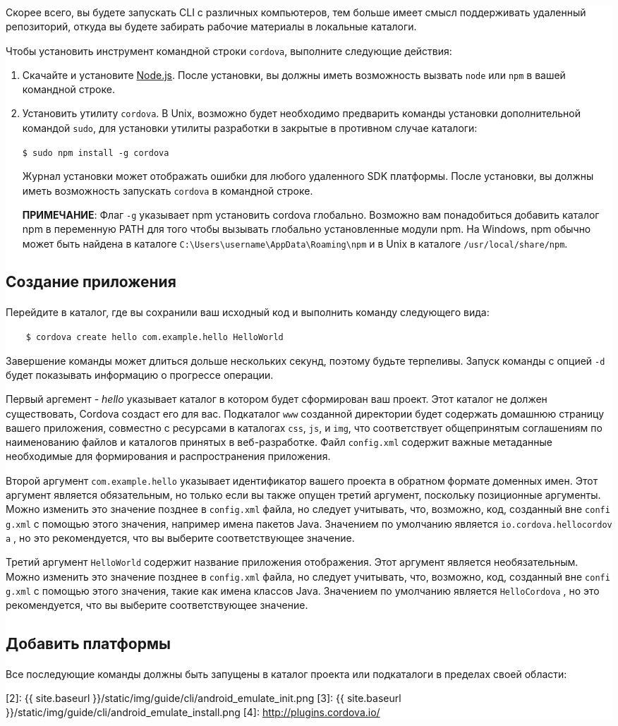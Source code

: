 Скорее всего, вы будете запускать CLI с различных компьютеров, тем больше имеет смысл поддерживать удаленный репозиторий, откуда вы будете забирать рабочие материалы в локальные каталоги.

Чтобы установить инструмент командной строки `cordova`, выполните следующие действия:

1.  Скачайте и установите [Node.js][1]. После установки, вы должны иметь возможность вызвать `node` или `npm` в вашей командной строке.

2.  Установить утилиту `cordova`. В Unix, возможно будет необходимо предварить команды установки дополнительной командой `sudo`, для установки утилиты разработки в закрытые в противном случае каталоги:

        $ sudo npm install -g cordova


    Журнал установки может отображать ошибки для любого удаленного SDK платформы. После установки, вы должны иметь возможность запускать `cordova` в командной строке.

    **ПРИМЕЧАНИЕ**: Флаг `-g` указывает npm установить cordova глобально. Возможно вам понадобиться добавить каталог npm в переменную PATH для того чтобы вызывать глобально установленные модули npm. На Windows, npm обычно может быть найдена в каталоге `C:\Users\username\AppData\Roaming\npm` и в Unix в каталоге `/usr/local/share/npm`.

 [1]: http://nodejs.org/

## Создание приложения

Перейдите в каталог, где вы сохранили ваш исходный код и выполнить команду следующего вида:

        $ cordova create hello com.example.hello HelloWorld


Завершение команды может длиться дольше нескольких секунд, поэтому будьте терпеливы. Запуск команды с опцией `-d` будет показывать информацию о прогрессе операции.

Первый аргемент - *hello* указывает каталог в котором будет сформирован ваш проект. Этот каталог не должен существовать, Cordova создаст его для вас. Подкаталог `www` созданной директории будет содержать домашнюю страницу вашего приложения, совместно с ресурсами в каталогах `css`, `js`, и `img`, что соответствует общепринятым соглашениям по наименованию файлов и каталогов принятых в веб-разработке. Файл `config.xml` содержит важные метаданные необходимые для формирования и распространения приложения.

Второй аргумент `com.example.hello` указывает идентификатор вашего проекта в обратном формате доменных имен. Этот аргумент является обязательным, но только если вы также опущен третий аргумент, поскольку позиционные аргументы. Можно изменить это значение позднее в `config.xml` файла, но следует учитывать, что, возможно, код, созданный вне `config.xml` с помощью этого значения, например имена пакетов Java. Значением по умолчанию является `io.cordova.hellocordova` , но это рекомендуется, что вы выберите соответствующее значение.

Третий аргумент `HelloWorld` содержит название приложения отображения. Этот аргумент является необязательным. Можно изменить это значение позднее в `config.xml` файла, но следует учитывать, что, возможно, код, созданный вне `config.xml` с помощью этого значения, такие как имена классов Java. Значением по умолчанию является `HelloCordova` , но это рекомендуется, что вы выберите соответствующее значение.

## Добавить платформы

Все последующие команды должны быть запущены в каталог проекта или подкаталоги в пределах своей области:


 [2]: {{ site.baseurl }}/static/img/guide/cli/android_emulate_init.png
 [3]: {{ site.baseurl }}/static/img/guide/cli/android_emulate_install.png
 [4]: http://plugins.cordova.io/